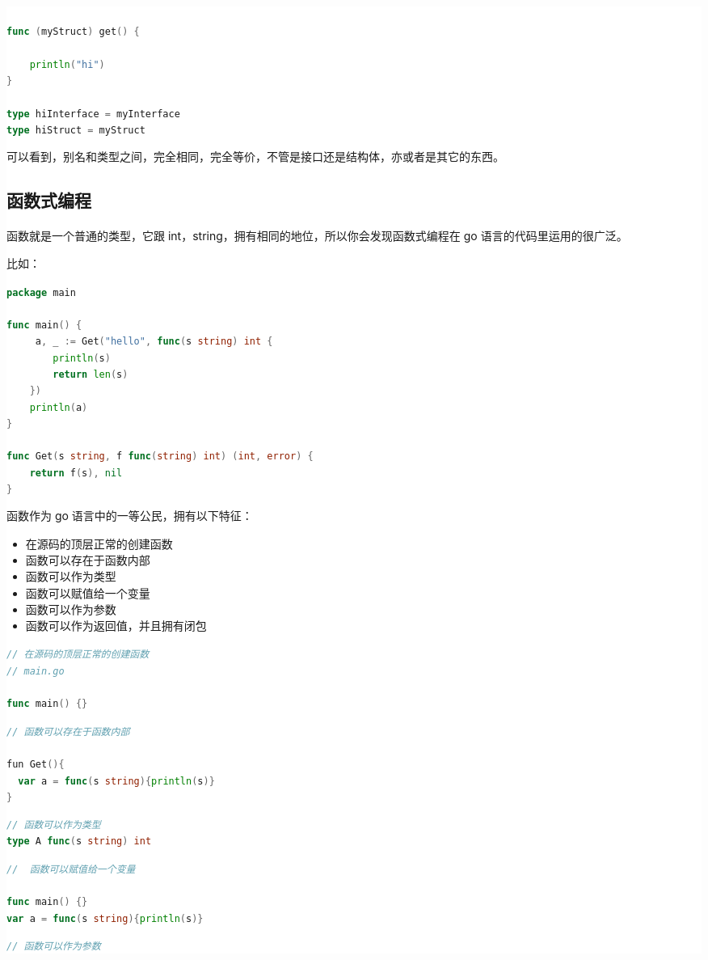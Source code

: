```go

func (myStruct) get() {

	println("hi")
}

type hiInterface = myInterface
type hiStruct = myStruct

```
可以看到，别名和类型之间，完全相同，完全等价，不管是接口还是结构体，亦或者是其它的东西。
## 函数式编程
函数就是一个普通的类型，它跟 int，string，拥有相同的地位，所以你会发现函数式编程在 go 语言的代码里运用的很广泛。

比如：

```go
package main

func main() {
	 a, _ := Get("hello", func(s string) int {
		println(s)
		return len(s)
	})
	println(a)
}

func Get(s string, f func(string) int) (int, error) {
	return f(s), nil
}
```

函数作为 go 语言中的一等公民，拥有以下特征：
- 在源码的顶层正常的创建函数
- 函数可以存在于函数内部
- 函数可以作为类型
- 函数可以赋值给一个变量
- 函数可以作为参数
- 函数可以作为返回值，并且拥有闭包

```go
// 在源码的顶层正常的创建函数
// main.go

func main() {}
```
```go
// 函数可以存在于函数内部

fun Get(){
  var a = func(s string){println(s)}
}
```
```go
// 函数可以作为类型
type A func(s string) int

```
```go
//  函数可以赋值给一个变量

func main() {}
var a = func(s string){println(s)}
```
```go
// 函数可以作为参数
```